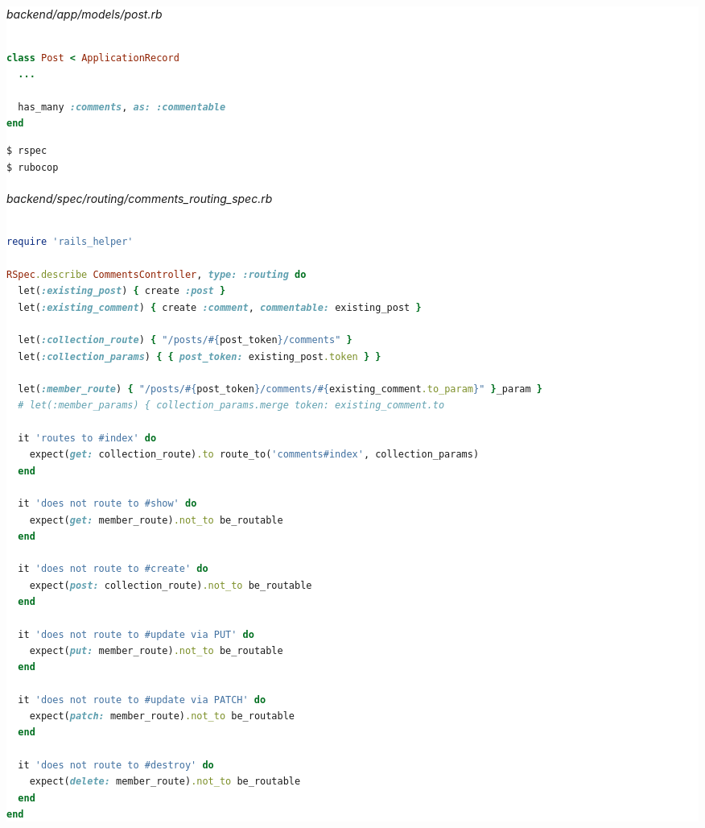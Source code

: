 ###### backend/app/models/post.rb

```ruby
class Post < ApplicationRecord
  ...

  has_many :comments, as: :commentable
end

```

```bash
$ rspec
$ rubocop
```

###### backend/spec/routing/comments_routing_spec.rb

```ruby
require 'rails_helper'

RSpec.describe CommentsController, type: :routing do
  let(:existing_post) { create :post }
  let(:existing_comment) { create :comment, commentable: existing_post }

  let(:collection_route) { "/posts/#{post_token}/comments" }
  let(:collection_params) { { post_token: existing_post.token } }

  let(:member_route) { "/posts/#{post_token}/comments/#{existing_comment.to_param}" }_param }
  # let(:member_params) { collection_params.merge token: existing_comment.to

  it 'routes to #index' do
    expect(get: collection_route).to route_to('comments#index', collection_params)
  end

  it 'does not route to #show' do
    expect(get: member_route).not_to be_routable
  end

  it 'does not route to #create' do
    expect(post: collection_route).not_to be_routable
  end

  it 'does not route to #update via PUT' do
    expect(put: member_route).not_to be_routable
  end

  it 'does not route to #update via PATCH' do
    expect(patch: member_route).not_to be_routable
  end

  it 'does not route to #destroy' do
    expect(delete: member_route).not_to be_routable
  end
end

```
